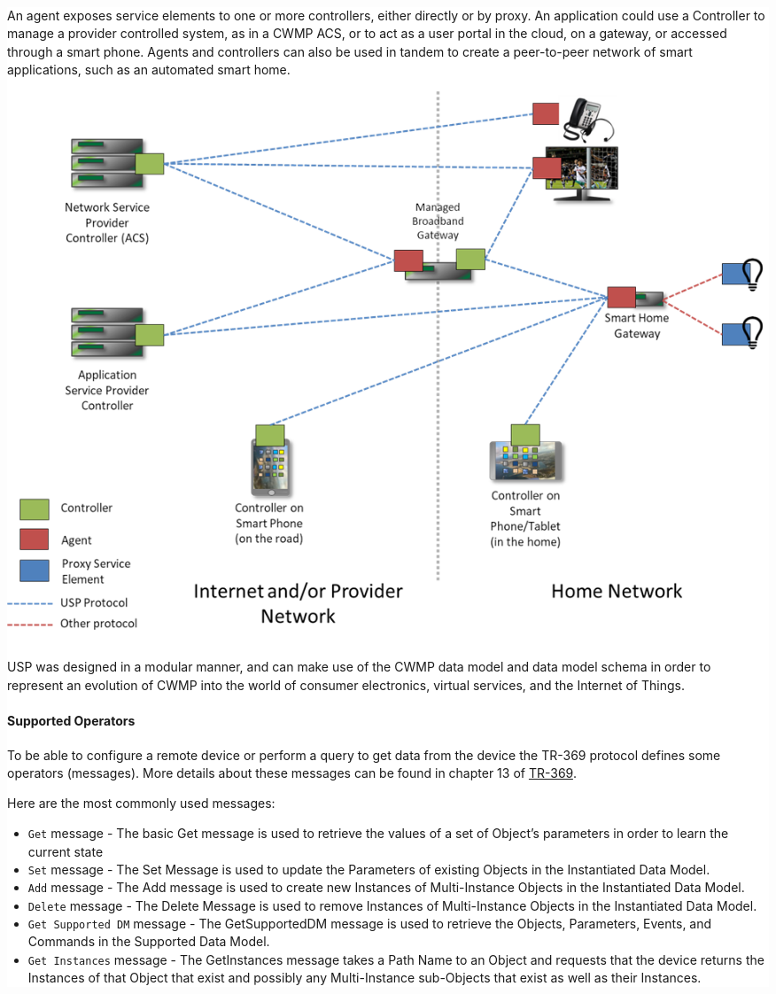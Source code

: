 An agent exposes service elements to one or more controllers, either directly or by proxy. An application could use a Controller to manage a provider controlled system, as in a CWMP ACS, or to act as a user portal in the cloud, on a gateway, or accessed through a smart phone. Agents and controllers can also be used in tandem to create a peer-to-peer network of smart applications, such as an automated smart home.

![](doc/images/usp_tr369.png) 

USP was designed in a modular manner, and can make use of the CWMP data model and data model schema in order to represent an evolution of CWMP into the world of consumer electronics, virtual services, and the Internet of Things.

#### Supported Operators

To be able to configure a remote device or perform a query to get data from the device the TR-369 protocol defines some operators (messages). More details about these messages can be found in chapter 13 of [TR-369](https://www.broadband-forum.org/download/TR-369.pdf).

Here are the most commonly used messages:

- `Get` message - The basic Get message is used to retrieve the values of a set of Object’s parameters in order to learn the current state
- `Set` message - The Set Message is used to update the Parameters of existing Objects in the Instantiated Data Model.
- `Add` message - The Add message is used to create new Instances of Multi-Instance Objects in the Instantiated Data Model.
- `Delete` message - The Delete Message is used to remove Instances of Multi-Instance Objects in the Instantiated Data Model.
- `Get Supported DM` message - The GetSupportedDM message is used to retrieve the Objects, Parameters, Events, and Commands in the Supported Data Model. 
- `Get Instances` message - The GetInstances message takes a Path Name to an Object and requests that the device returns the Instances of that Object that exist and possibly any Multi-Instance sub-Objects that exist as well as their Instances. 
